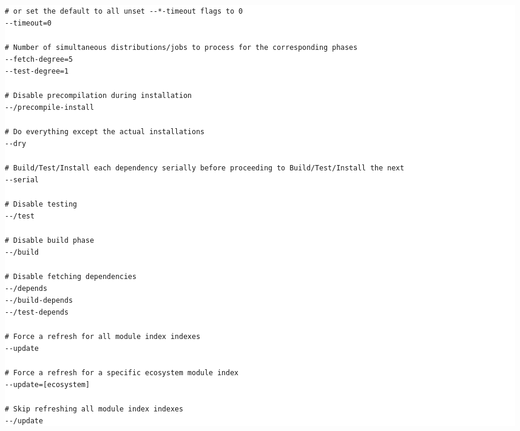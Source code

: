     # or set the default to all unset --*-timeout flags to 0
    --timeout=0

    # Number of simultaneous distributions/jobs to process for the corresponding phases
    --fetch-degree=5
    --test-degree=1

    # Disable precompilation during installation
    --/precompile-install

    # Do everything except the actual installations
    --dry

    # Build/Test/Install each dependency serially before proceeding to Build/Test/Install the next
    --serial

    # Disable testing
    --/test

    # Disable build phase
    --/build

    # Disable fetching dependencies
    --/depends
    --/build-depends
    --/test-depends

    # Force a refresh for all module index indexes
    --update

    # Force a refresh for a specific ecosystem module index
    --update=[ecosystem]

    # Skip refreshing all module index indexes
    --/update

